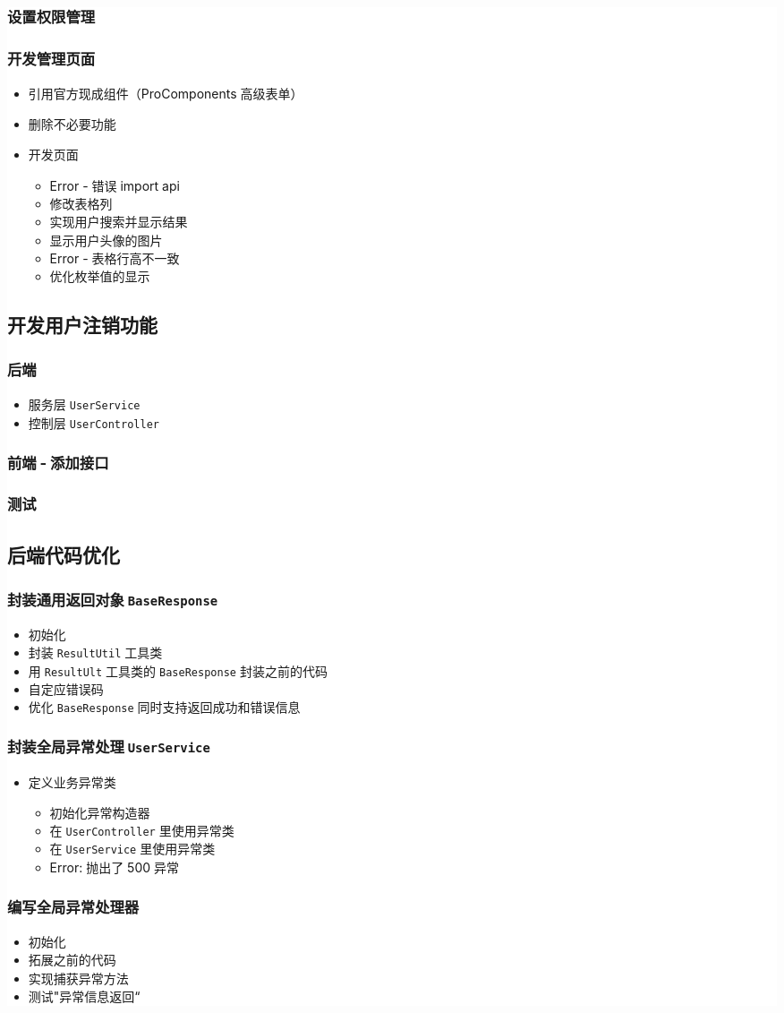 ### 设置权限管理

### 开发管理页面

- 引用官方现成组件（ProComponents 高级表单）
- 删除不必要功能
- 开发页面

	- Error - 错误 import api
	- 修改表格列
	- 实现用户搜索并显示结果
	- 显示用户头像的图片
	- Error - 表格行高不一致
	- 优化枚举值的显示

## 开发用户注销功能

### 后端

- 服务层 `UserService`
- 控制层 `UserController`

### 前端 - 添加接口

### 测试

## 后端代码优化

### 封装通用返回对象 `BaseResponse`

- 初始化
- 封装 `ResultUtil` 工具类
- 用 `ResultUlt` 工具类的 `BaseResponse` 封装之前的代码
- 自定应错误码
- 优化 `BaseResponse` 同时支持返回成功和错误信息

### 封装全局异常处理 `UserService`

- 定义业务异常类

	- 初始化异常构造器
	- 在 `UserController` 里使用异常类
	- 在 `UserService` 里使用异常类
	- Error: 抛出了 500 异常

### 编写全局异常处理器

- 初始化
- 拓展之前的代码
- 实现捕获异常方法
- 测试"异常信息返回“
